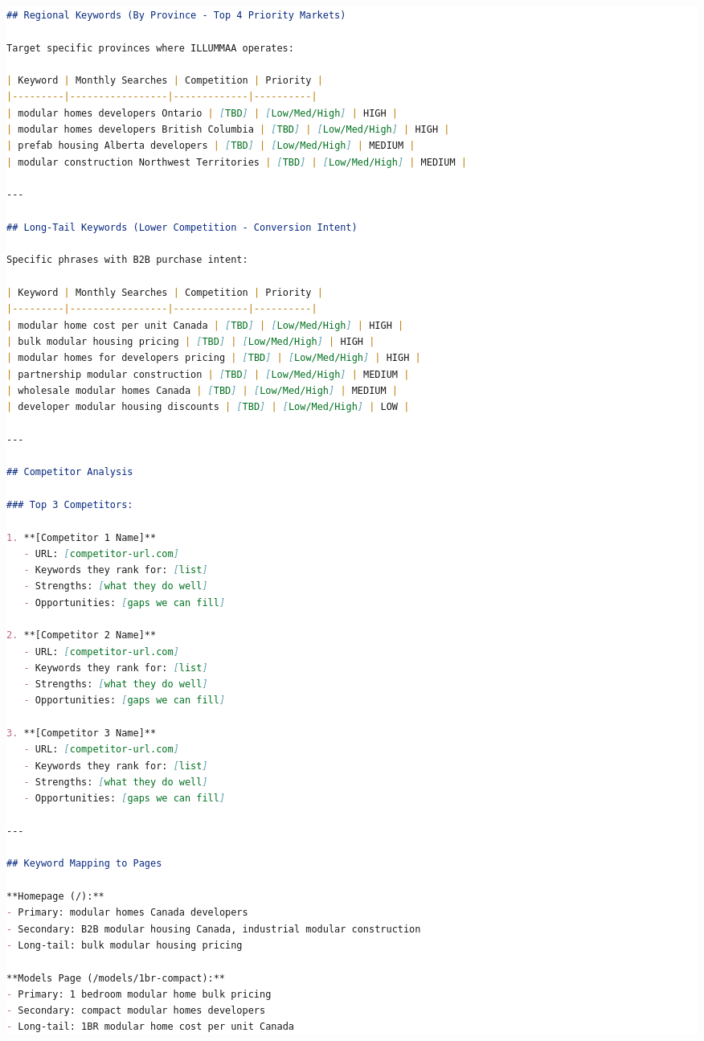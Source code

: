 ```markdown
## Regional Keywords (By Province - Top 4 Priority Markets)

Target specific provinces where ILLUMMAA operates:

| Keyword | Monthly Searches | Competition | Priority |
|---------|-----------------|-------------|----------|
| modular homes developers Ontario | [TBD] | [Low/Med/High] | HIGH |
| modular homes developers British Columbia | [TBD] | [Low/Med/High] | HIGH |
| prefab housing Alberta developers | [TBD] | [Low/Med/High] | MEDIUM |
| modular construction Northwest Territories | [TBD] | [Low/Med/High] | MEDIUM |

---

## Long-Tail Keywords (Lower Competition - Conversion Intent)

Specific phrases with B2B purchase intent:

| Keyword | Monthly Searches | Competition | Priority |
|---------|-----------------|-------------|----------|
| modular home cost per unit Canada | [TBD] | [Low/Med/High] | HIGH |
| bulk modular housing pricing | [TBD] | [Low/Med/High] | HIGH |
| modular homes for developers pricing | [TBD] | [Low/Med/High] | HIGH |
| partnership modular construction | [TBD] | [Low/Med/High] | MEDIUM |
| wholesale modular homes Canada | [TBD] | [Low/Med/High] | MEDIUM |
| developer modular housing discounts | [TBD] | [Low/Med/High] | LOW |

---

## Competitor Analysis

### Top 3 Competitors:

1. **[Competitor 1 Name]**
   - URL: [competitor-url.com]
   - Keywords they rank for: [list]
   - Strengths: [what they do well]
   - Opportunities: [gaps we can fill]

2. **[Competitor 2 Name]**
   - URL: [competitor-url.com]
   - Keywords they rank for: [list]
   - Strengths: [what they do well]
   - Opportunities: [gaps we can fill]

3. **[Competitor 3 Name]**
   - URL: [competitor-url.com]
   - Keywords they rank for: [list]
   - Strengths: [what they do well]
   - Opportunities: [gaps we can fill]

---

## Keyword Mapping to Pages

**Homepage (/):**
- Primary: modular homes Canada developers
- Secondary: B2B modular housing Canada, industrial modular construction
- Long-tail: bulk modular housing pricing

**Models Page (/models/1br-compact):**
- Primary: 1 bedroom modular home bulk pricing
- Secondary: compact modular homes developers
- Long-tail: 1BR modular home cost per unit Canada
```